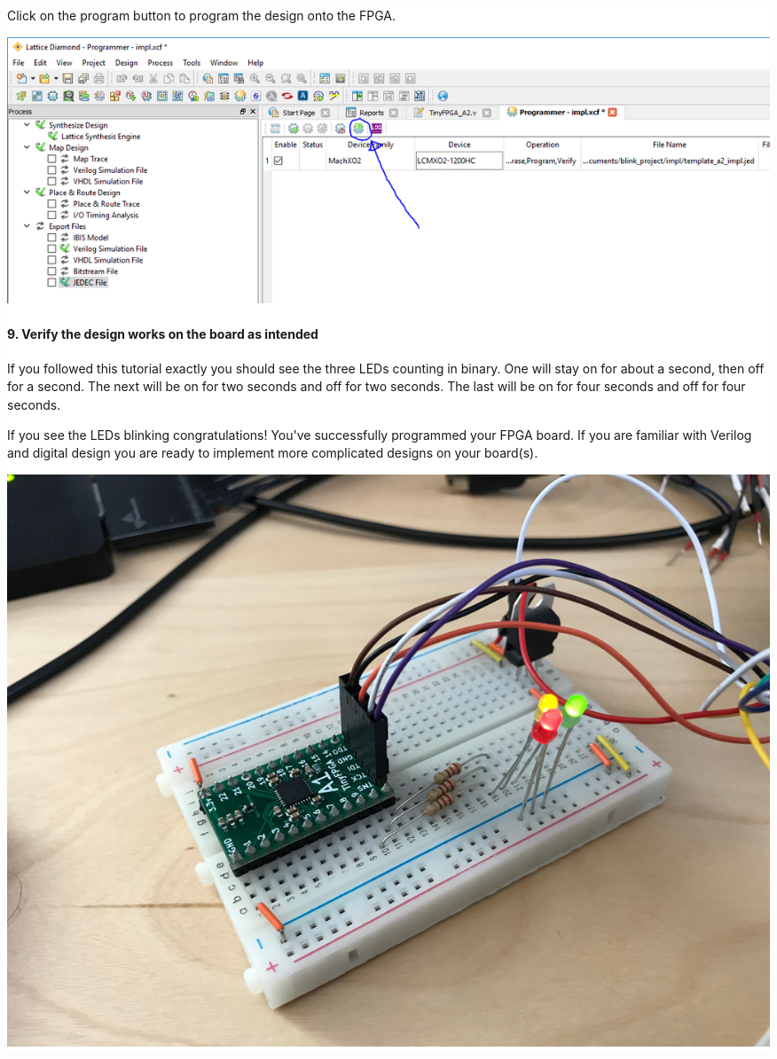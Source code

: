 Click on the program button to program the design onto the FPGA.

![](images/lattice-diamond-program-button.png)

#### 9. Verify the design works on the board as intended

If you followed this tutorial exactly you should see the three LEDs counting in binary.  One will stay on for about a second, then off for a second.  The next will be on for two seconds and off for two seconds.  The last will be on for four seconds and off for four seconds.

If you see the LEDs blinking congratulations!  You've successfully programmed your FPGA board.  If you are familiar with Verilog and digital design you are ready to implement more complicated designs on your board(s).

![](images/tinyfpga-a-blinky.jpg)
